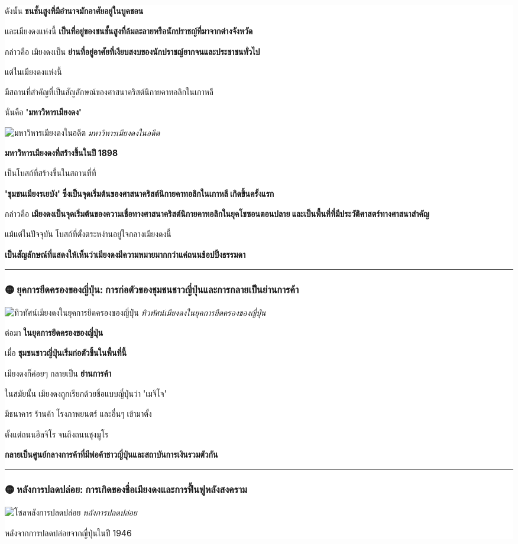 ดังนั้น **ชนชั้นสูงที่มีอำนาจมักอาศัยอยู่ในบูคชอน**

และเมียงดงแห่งนี้ **เป็นที่อยู่ของชนชั้นสูงที่ล้มละลายหรือนักปราชญ์ที่มาจากต่างจังหวัด**

กล่าวคือ เมียงดงเป็น **ย่านที่อยู่อาศัยที่เงียบสงบของนักปราชญ์ยากจนและประชาชนทั่วไป**

แต่ในเมียงดงแห่งนี้

มีสถานที่สำคัญที่เป็นสัญลักษณ์ของศาสนาคริสต์นิกายคาทอลิกในเกาหลี

นั่นคือ **'มหาวิหารเมียงดง'**

![มหาวิหารเมียงดงในอดีต](/assets/img/posts/seoul-myeongdong/명동성당_옛날모습.jpg)
_มหาวิหารเมียงดงในอดีต_

**มหาวิหารเมียงดงที่สร้างขึ้นในปี 1898**

เป็นโบสถ์ที่สร้างขึ้นในสถานที่ที่

**'ชุมชนเมียงรเยบัง' ซึ่งเป็นจุดเริ่มต้นของศาสนาคริสต์นิกายคาทอลิกในเกาหลี เกิดขึ้นครั้งแรก**

กล่าวคือ **เมียงดงเป็นจุดเริ่มต้นของความเชื่อทางศาสนาคริสต์นิกายคาทอลิกในยุคโชซอนตอนปลาย และเป็นพื้นที่ที่มีประวัติศาสตร์ทางศาสนาสำคัญ**

แม้แต่ในปัจจุบัน โบสถ์ที่ตั้งตระหง่านอยู่ใจกลางเมียงดงนี้

**เป็นสัญลักษณ์ที่แสดงให้เห็นว่าเมียงดงมีความหมายมากกว่าแค่ถนนช้อปปิ้งธรรมดา**

---

### 🟡 ยุคการยึดครองของญี่ปุ่น: การก่อตัวของชุมชนชาวญี่ปุ่นและการกลายเป็นย่านการค้า

![ทิวทัศน์เมียงดงในยุคการยึดครองของญี่ปุ่น](/assets/img/posts/seoul-myeongdong/일제감정기_명동.jpg)
_ทิวทัศน์เมียงดงในยุคการยึดครองของญี่ปุ่น_

ต่อมา **ในยุคการยึดครองของญี่ปุ่น**

เมื่อ **ชุมชนชาวญี่ปุ่นเริ่มก่อตัวขึ้นในพื้นที่นี้**

เมียงดงก็ค่อยๆ กลายเป็น **ย่านการค้า**

ในสมัยนั้น เมียงดงถูกเรียกด้วยชื่อแบบญี่ปุ่นว่า 'เมจิโจ'

มีธนาคาร ร้านค้า โรงภาพยนตร์ และอื่นๆ เข้ามาตั้ง

ตั้งแต่ถนนอึลจิโร จนถึงถนนชุงมูโร

**กลายเป็นศูนย์กลางการค้าที่มีพ่อค้าชาวญี่ปุ่นและสถาบันการเงินรวมตัวกัน**

---

### 🟡 หลังการปลดปล่อย: การเกิดของชื่อเมียงดงและการฟื้นฟูหลังสงคราม

![โซลหลังการปลดปล่อย](/assets/img/posts/seoul-myeongdong/815광복사진.webp)
_หลังการปลดปล่อย_

หลังจากการปลดปล่อยจากญี่ปุ่นในปี 1946
